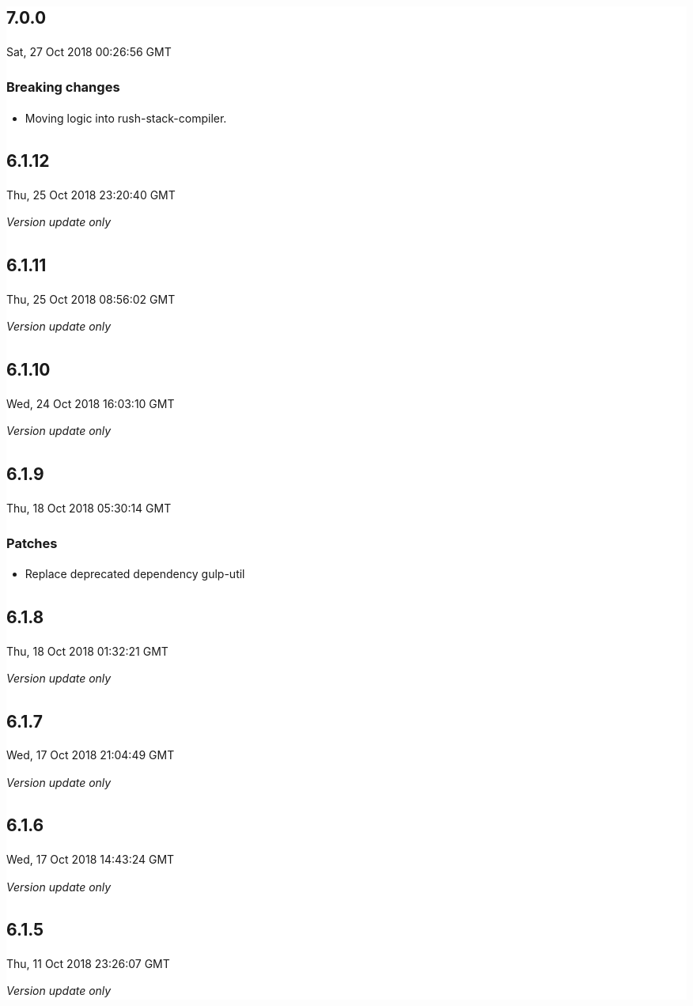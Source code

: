 ## 7.0.0
Sat, 27 Oct 2018 00:26:56 GMT

### Breaking changes

- Moving logic into rush-stack-compiler.

## 6.1.12
Thu, 25 Oct 2018 23:20:40 GMT

*Version update only*

## 6.1.11
Thu, 25 Oct 2018 08:56:02 GMT

*Version update only*

## 6.1.10
Wed, 24 Oct 2018 16:03:10 GMT

*Version update only*

## 6.1.9
Thu, 18 Oct 2018 05:30:14 GMT

### Patches

- Replace deprecated dependency gulp-util

## 6.1.8
Thu, 18 Oct 2018 01:32:21 GMT

*Version update only*

## 6.1.7
Wed, 17 Oct 2018 21:04:49 GMT

*Version update only*

## 6.1.6
Wed, 17 Oct 2018 14:43:24 GMT

*Version update only*

## 6.1.5
Thu, 11 Oct 2018 23:26:07 GMT

*Version update only*
